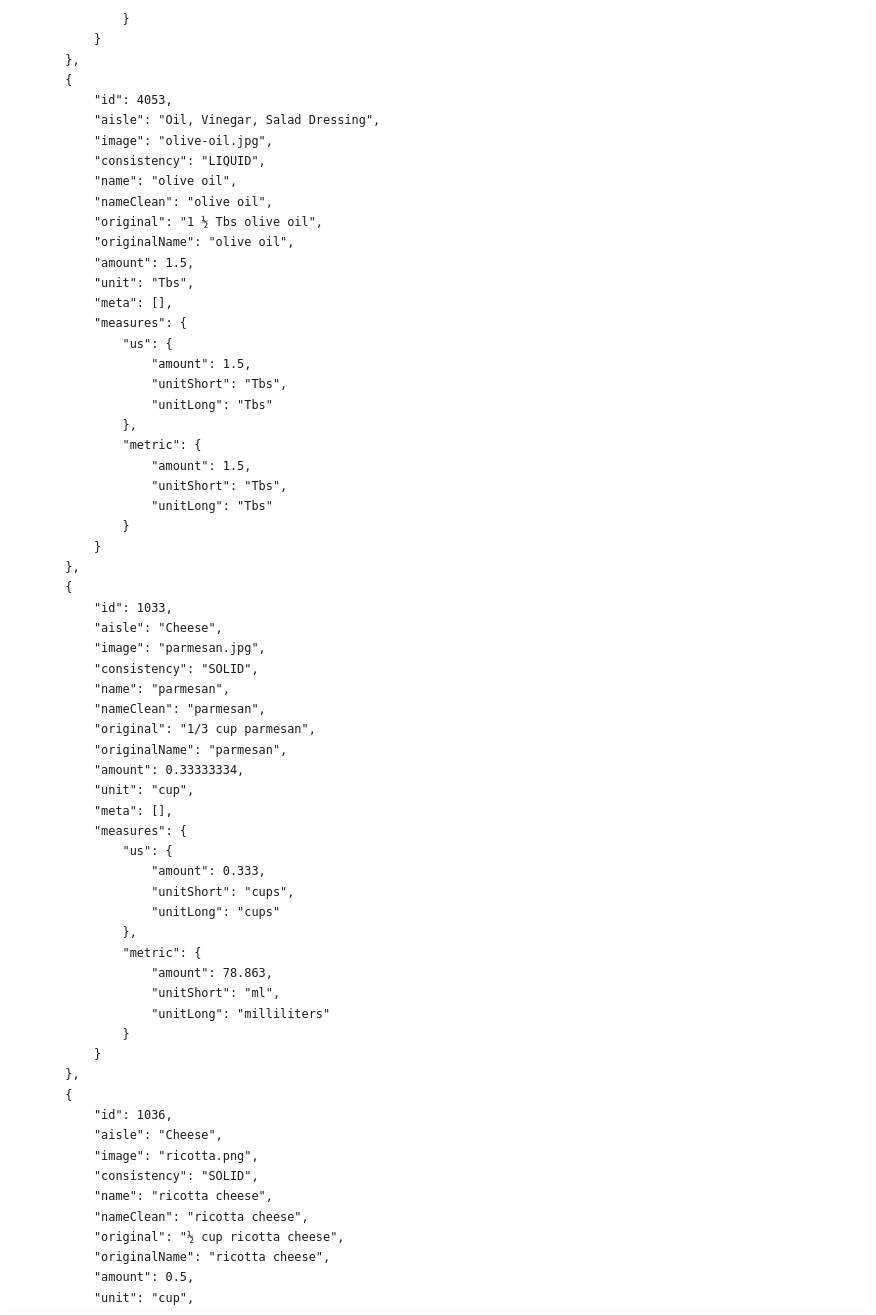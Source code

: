                     }
                }
            },
            {
                "id": 4053,
                "aisle": "Oil, Vinegar, Salad Dressing",
                "image": "olive-oil.jpg",
                "consistency": "LIQUID",
                "name": "olive oil",
                "nameClean": "olive oil",
                "original": "1 ½ Tbs olive oil",
                "originalName": "olive oil",
                "amount": 1.5,
                "unit": "Tbs",
                "meta": [],
                "measures": {
                    "us": {
                        "amount": 1.5,
                        "unitShort": "Tbs",
                        "unitLong": "Tbs"
                    },
                    "metric": {
                        "amount": 1.5,
                        "unitShort": "Tbs",
                        "unitLong": "Tbs"
                    }
                }
            },
            {
                "id": 1033,
                "aisle": "Cheese",
                "image": "parmesan.jpg",
                "consistency": "SOLID",
                "name": "parmesan",
                "nameClean": "parmesan",
                "original": "1/3 cup parmesan",
                "originalName": "parmesan",
                "amount": 0.33333334,
                "unit": "cup",
                "meta": [],
                "measures": {
                    "us": {
                        "amount": 0.333,
                        "unitShort": "cups",
                        "unitLong": "cups"
                    },
                    "metric": {
                        "amount": 78.863,
                        "unitShort": "ml",
                        "unitLong": "milliliters"
                    }
                }
            },
            {
                "id": 1036,
                "aisle": "Cheese",
                "image": "ricotta.png",
                "consistency": "SOLID",
                "name": "ricotta cheese",
                "nameClean": "ricotta cheese",
                "original": "½ cup ricotta cheese",
                "originalName": "ricotta cheese",
                "amount": 0.5,
                "unit": "cup",